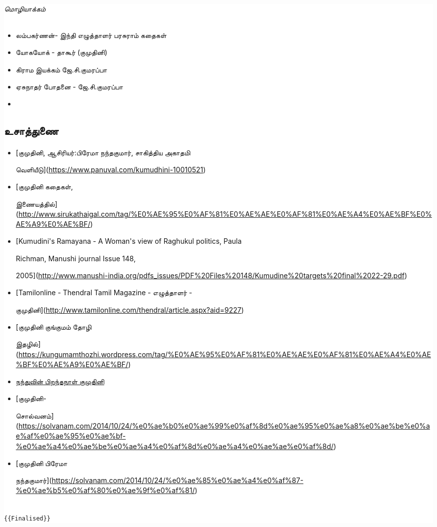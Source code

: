 
###### மொழியாக்கம்



-   லம்பகர்ணன்- இந்தி எழுத்தாளர் பரசுராம் கதைகள்

-   யோகயோக் - தாகூர் (குமுதினி)

-   கிராம இயக்கம் ஜே.சி.குமரப்பா

-   ஏசுநாதர் போதனை - ஜே.சி.குமரப்பா

-   



## உசாத்துணை



-   [குமுதினி, ஆசிரியர்:பிரேமா நந்தகுமார், சாகித்திய அகாதமி

    வெளியீடு](https://www.panuval.com/kumudhini-10010521)

-   [குமுதினி கதைகள்,

    இணையத்தில்](http://www.sirukathaigal.com/tag/%E0%AE%95%E0%AF%81%E0%AE%AE%E0%AF%81%E0%AE%A4%E0%AE%BF%E0%AE%A9%E0%AE%BF/)

-   [Kumudini\'s Ramayana - A Woman\'s view of Raghukul politics, Paula

    Richman, Manushi journal Issue 148,

    2005](http://www.manushi-india.org/pdfs_issues/PDF%20Files%20148/Kumudine%20targets%20final%2022-29.pdf)

-   [Tamilonline - Thendral Tamil Magazine - எழுத்தாளர் -

    குமுதினி](http://www.tamilonline.com/thendral/article.aspx?aid=9227)

-   [குமுதினி குங்குமம் தோழி

    இதழில்](https://kungumamthozhi.wordpress.com/tag/%E0%AE%95%E0%AF%81%E0%AE%AE%E0%AF%81%E0%AE%A4%E0%AE%BF%E0%AE%A9%E0%AE%BF/)

-   [நந்துவின் பிறந்தநாள் குமுதினி](https://solvanam.com/author/kumudhini/)

-   [குமுதினி-

    சொல்வனம்](https://solvanam.com/2014/10/24/%e0%ae%b0%e0%ae%99%e0%af%8d%e0%ae%95%e0%ae%a8%e0%ae%be%e0%ae%af%e0%ae%95%e0%ae%bf-%e0%ae%a4%e0%ae%be%e0%ae%a4%e0%af%8d%e0%ae%a4%e0%ae%ae%e0%af%8d/)

-   [குமுதினி பிரேமா

    நந்தகுமார்](https://solvanam.com/2014/10/24/%e0%ae%85%e0%ae%a4%e0%af%87-%e0%ae%b5%e0%af%80%e0%ae%9f%e0%af%81/)



```{=mediawiki}

{{Finalised}}

```
